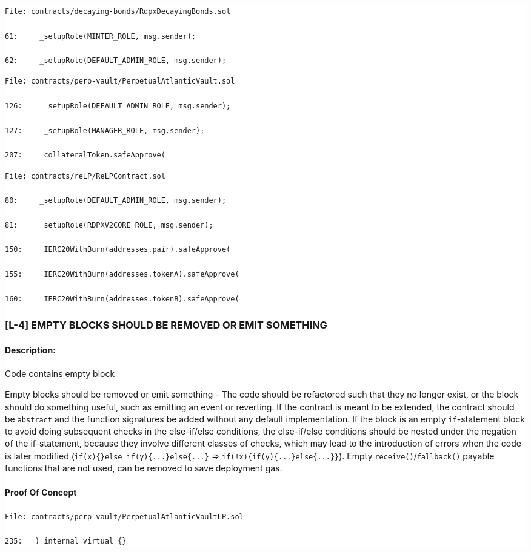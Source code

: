 ```solidity
File: contracts/decaying-bonds/RdpxDecayingBonds.sol

61:     _setupRole(MINTER_ROLE, msg.sender);

62:     _setupRole(DEFAULT_ADMIN_ROLE, msg.sender);

```

```solidity
File: contracts/perp-vault/PerpetualAtlanticVault.sol

126:     _setupRole(DEFAULT_ADMIN_ROLE, msg.sender);

127:     _setupRole(MANAGER_ROLE, msg.sender);

207:     collateralToken.safeApprove(

```

```solidity
File: contracts/reLP/ReLPContract.sol

80:     _setupRole(DEFAULT_ADMIN_ROLE, msg.sender);

81:     _setupRole(RDPXV2CORE_ROLE, msg.sender);

150:     IERC20WithBurn(addresses.pair).safeApprove(

155:     IERC20WithBurn(addresses.tokenA).safeApprove(

160:     IERC20WithBurn(addresses.tokenB).safeApprove(

```

### [L-4] EMPTY BLOCKS SHOULD BE REMOVED OR EMIT SOMETHING

#### Description:

Code contains empty block

Empty blocks should be removed or emit something - The code should be refactored such that they no longer exist, or the block should do something useful, such as emitting an event or reverting. If the contract is meant to be extended, the contract should be `abstract` and the function signatures be added without any default implementation. If the block is an empty `if`-statement block to avoid doing subsequent checks in the else-if/else conditions, the else-if/else conditions should be nested under the negation of the if-statement, because they involve different classes of checks, which may lead to the introduction of errors when the code is later modified (`if(x){}else if(y){...}else{...}` => `if(!x){if(y){...}else{...}}`). Empty `receive()`/`fallback()` payable functions that are not used, can be removed to save deployment gas.

#### **Proof Of Concept**

```solidity
File: contracts/perp-vault/PerpetualAtlanticVaultLP.sol

235:   ) internal virtual {}

```
